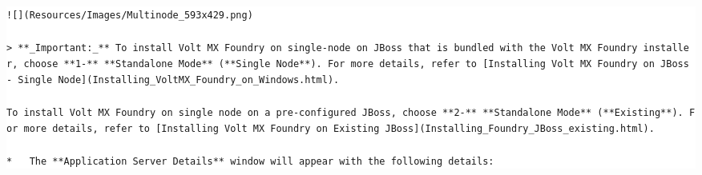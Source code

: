     ![](Resources/Images/Multinode_593x429.png)
    
    > **_Important:_** To install Volt MX Foundry on single-node on JBoss that is bundled with the Volt MX Foundry installer, choose **1-** **Standalone Mode** (**Single Node**). For more details, refer to [Installing Volt MX Foundry on JBoss - Single Node](Installing_VoltMX_Foundry_on_Windows.html).  
      
    To install Volt MX Foundry on single node on a pre-configured JBoss, choose **2-** **Standalone Mode** (**Existing**). For more details, refer to [Installing Volt MX Foundry on Existing JBoss](Installing_Foundry_JBoss_existing.html).  
    
    *   The **Application Server Details** window will appear with the following details:  